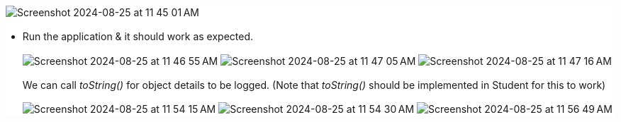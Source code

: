   <img width="1024" alt="Screenshot 2024-08-25 at 11 45 01 AM" src="https://github.com/user-attachments/assets/df6393f8-37f5-4df4-952c-106bb72d42a8">

- Run the application & it should work as expected.

  <img width="1342" alt="Screenshot 2024-08-25 at 11 46 55 AM" src="https://github.com/user-attachments/assets/b62f30a9-4e9c-4b56-b912-c2d03b94f3ed">
  <img width="1032" alt="Screenshot 2024-08-25 at 11 47 05 AM" src="https://github.com/user-attachments/assets/a7aeb6f9-f86f-487f-bdfe-9f7d489bfa23">
  <img width="1329" alt="Screenshot 2024-08-25 at 11 47 16 AM" src="https://github.com/user-attachments/assets/57158d38-db2a-4ef7-8635-d1938bcab0ce">

  We can call *toString()* for object details to be logged. (Note that *toString()* should be implemented in Student for this to work)

  <img width="1024" alt="Screenshot 2024-08-25 at 11 54 15 AM" src="https://github.com/user-attachments/assets/76534bb6-d5af-4c40-a765-a49a7a8f4cb5">
  <img width="1044" alt="Screenshot 2024-08-25 at 11 54 30 AM" src="https://github.com/user-attachments/assets/fa25bcd9-f541-4468-8ec1-1541f10a5630">
  <img width="1335" alt="Screenshot 2024-08-25 at 11 56 49 AM" src="https://github.com/user-attachments/assets/58070712-68ca-4819-8f2c-3ebdc62c6738">


  



